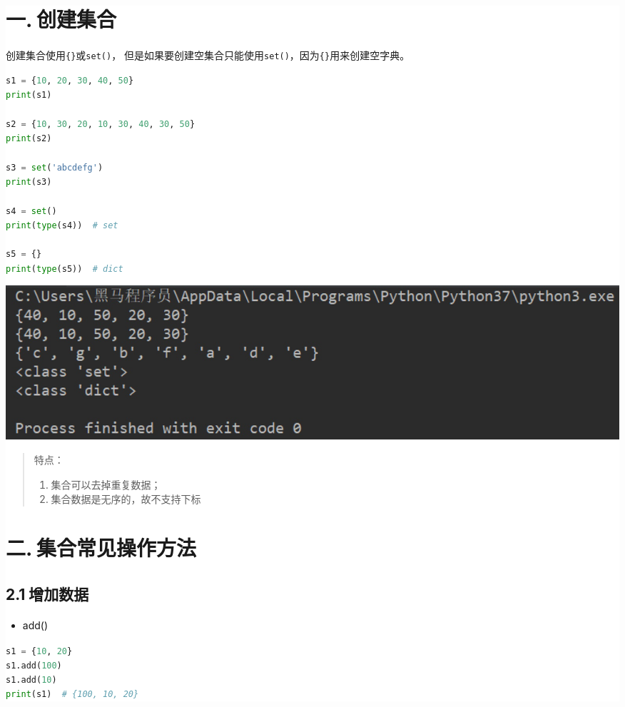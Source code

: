 

# 一. 创建集合

创建集合使用`{}`或`set()`， 但是如果要创建空集合只能使用`set()`，因为`{}`用来创建空字典。

``` python
s1 = {10, 20, 30, 40, 50}
print(s1)

s2 = {10, 30, 20, 10, 30, 40, 30, 50}
print(s2)

s3 = set('abcdefg')
print(s3)

s4 = set()
print(type(s4))  # set

s5 = {}
print(type(s5))  # dict
```

![image-20190318104620690](python必备知识点.assets/image-20190318104620690.png)

> 特点：
>
> 1. 集合可以去掉重复数据；
> 2. 集合数据是无序的，故不支持下标



# 二. 集合常见操作方法

## 2.1 增加数据

- add()

``` python
s1 = {10, 20}
s1.add(100)
s1.add(10)
print(s1)  # {100, 10, 20}
```
